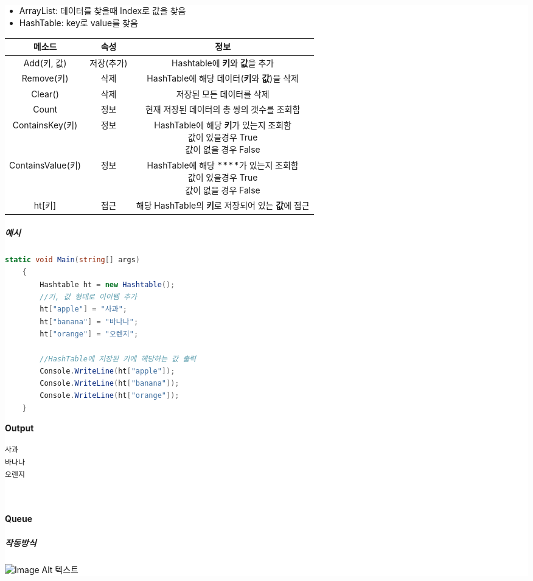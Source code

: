   - ArrayList: 데이터를 찾을때 Index로 값을 찾음
  - HashTable: key로 value를 찾음

  

  

  |      메소드       |    속성    |                             정보                             |
  | :---------------: | :--------: | :----------------------------------------------------------: |
  |    Add(키, 값)    | 저장(추가) |              Hashtable에 **키**와 **값**을 추가              |
  |    Remove(키)     |    삭제    |       HashTable에 해당 데이터(**키**와 **값**)을 삭제        |
  |      Clear()      |    삭제    |                  저장된 모든 데이터를 삭제                   |
  |       Count       |    정보    |          현재 저장된 데이터의 총 쌍의 갯수를 조회함          |
  |  ContainsKey(키)  |    정보    | HashTable에 해당 **키**가 있는지 조회함<br/> 값이 있을경우 True <br/> 값이 없을 경우 False |
  | ContainsValue(키) |    정보    | HashTable에 해당 ****가 있는지 조회함<br/> 값이 있을경우 True <br/> 값이 없을 경우 False |
  |      ht[키]       |    접근    |    해당 HashTable의 **키**로 저장되어 있는 **값**에 접근     |

  ##### 예시

```c#
static void Main(string[] args)
    {
        Hashtable ht = new Hashtable();
        //키, 값 형태로 아이템 추가
        ht["apple"] = "사과";
        ht["banana"] = "바나나";
        ht["orange"] = "오렌지";

        //HashTable에 저장된 키에 해당하는 값 출력
        Console.WriteLine(ht["apple"]);
        Console.WriteLine(ht["banana"]);
        Console.WriteLine(ht["orange"]);
	}
```

**Output**

```
사과
바나나
오렌지
```



<br/>

#### Queue

##### 작동방식

![Image Alt 텍스트]({{link}}/assets/img/OOP/14th/Queue.png )


  [^2]: 예시: int i=5;   object o  = (object) i;
[^1]: 값 타입의 객체를 참조 타입으로 변환하는 작업 ↩
[^ 2]: 예시: int i=5;   object o  = (object) i;